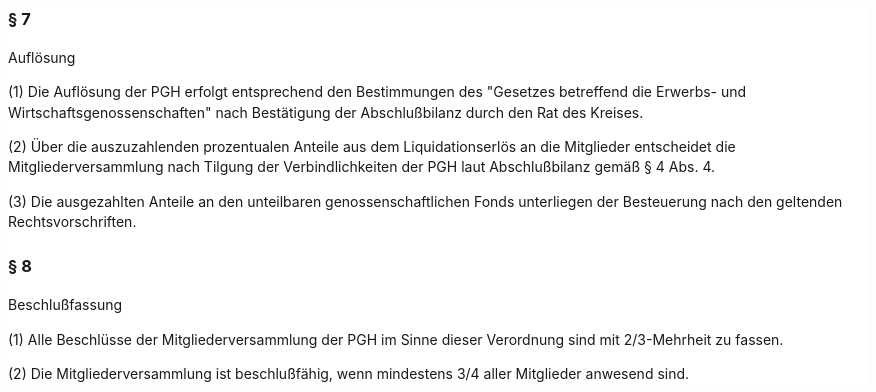 ### § 7  
Auflösung

<div>

<div class="jnhtml">

<div>

<div class="jurAbsatz">

(1) Die Auflösung der PGH erfolgt entsprechend den Bestimmungen des
"Gesetzes betreffend die Erwerbs- und Wirtschaftsgenossenschaften" nach
Bestätigung der Abschlußbilanz durch den Rat des Kreises.

</div>

<div class="jurAbsatz">

(2) Über die auszuzahlenden prozentualen Anteile aus dem
Liquidationserlös an die Mitglieder entscheidet die
Mitgliederversammlung nach Tilgung der Verbindlichkeiten der PGH laut
Abschlußbilanz gemäß § 4 Abs. 4.

</div>

<div class="jurAbsatz">

(3) Die ausgezahlten Anteile an den unteilbaren genossenschaftlichen
Fonds unterliegen der Besteuerung nach den geltenden Rechtsvorschriften.

</div>

</div>

</div>

</div>

<span id="DDNR001640990BJNE001100314.html"></span>

### § 8  
Beschlußfassung

<div>

<div class="jnhtml">

<div>

<div class="jurAbsatz">

(1) Alle Beschlüsse der Mitgliederversammlung der PGH im Sinne dieser
Verordnung sind mit 2/3-Mehrheit zu fassen.

</div>

<div class="jurAbsatz">

(2) Die Mitgliederversammlung ist beschlußfähig, wenn mindestens 3/4
aller Mitglieder anwesend sind.
